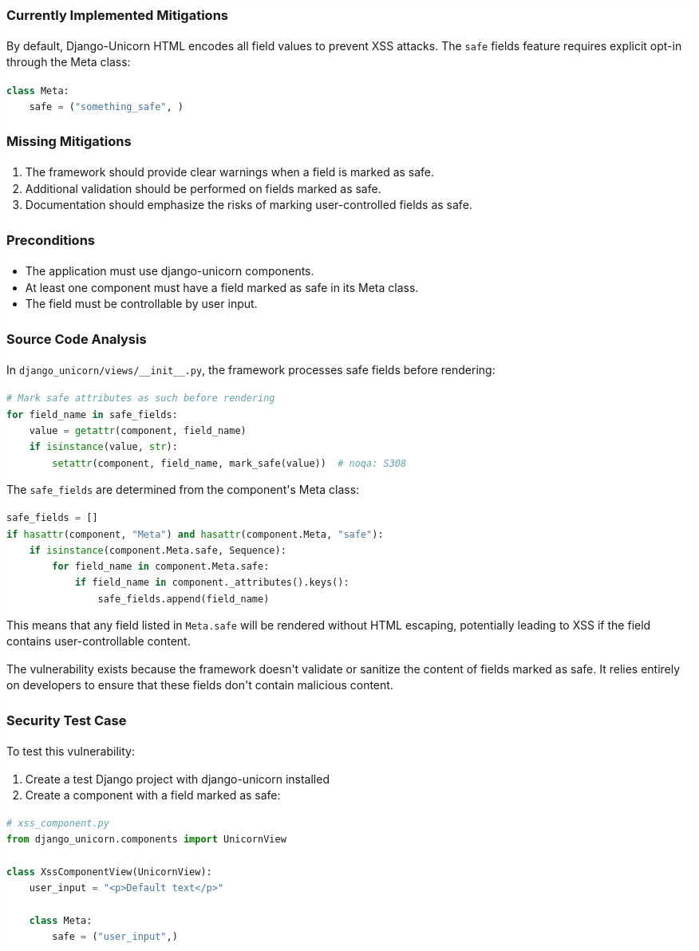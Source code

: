 ### Currently Implemented Mitigations
By default, Django-Unicorn HTML encodes all field values to prevent XSS attacks. The `safe` fields feature requires explicit opt-in through the Meta class:

```python
class Meta:
    safe = ("something_safe", )
```

### Missing Mitigations
1. The framework should provide clear warnings when a field is marked as safe.
2. Additional validation should be performed on fields marked as safe.
3. Documentation should emphasize the risks of marking user-controlled fields as safe.

### Preconditions
- The application must use django-unicorn components.
- At least one component must have a field marked as safe in its Meta class.
- The field must be controllable by user input.

### Source Code Analysis
In `django_unicorn/views/__init__.py`, the framework processes safe fields before rendering:

```python
# Mark safe attributes as such before rendering
for field_name in safe_fields:
    value = getattr(component, field_name)
    if isinstance(value, str):
        setattr(component, field_name, mark_safe(value))  # noqa: S308
```

The `safe_fields` are determined from the component's Meta class:

```python
safe_fields = []
if hasattr(component, "Meta") and hasattr(component.Meta, "safe"):
    if isinstance(component.Meta.safe, Sequence):
        for field_name in component.Meta.safe:
            if field_name in component._attributes().keys():
                safe_fields.append(field_name)
```

This means that any field listed in `Meta.safe` will be rendered without HTML escaping, potentially leading to XSS if the field contains user-controllable content.

The vulnerability exists because the framework doesn't validate or sanitize the content of fields marked as safe. It relies entirely on developers to ensure that these fields don't contain malicious content.

### Security Test Case
To test this vulnerability:

1. Create a test Django project with django-unicorn installed
2. Create a component with a field marked as safe:
```python
# xss_component.py
from django_unicorn.components import UnicornView

class XssComponentView(UnicornView):
    user_input = "<p>Default text</p>"

    class Meta:
        safe = ("user_input",)
```
